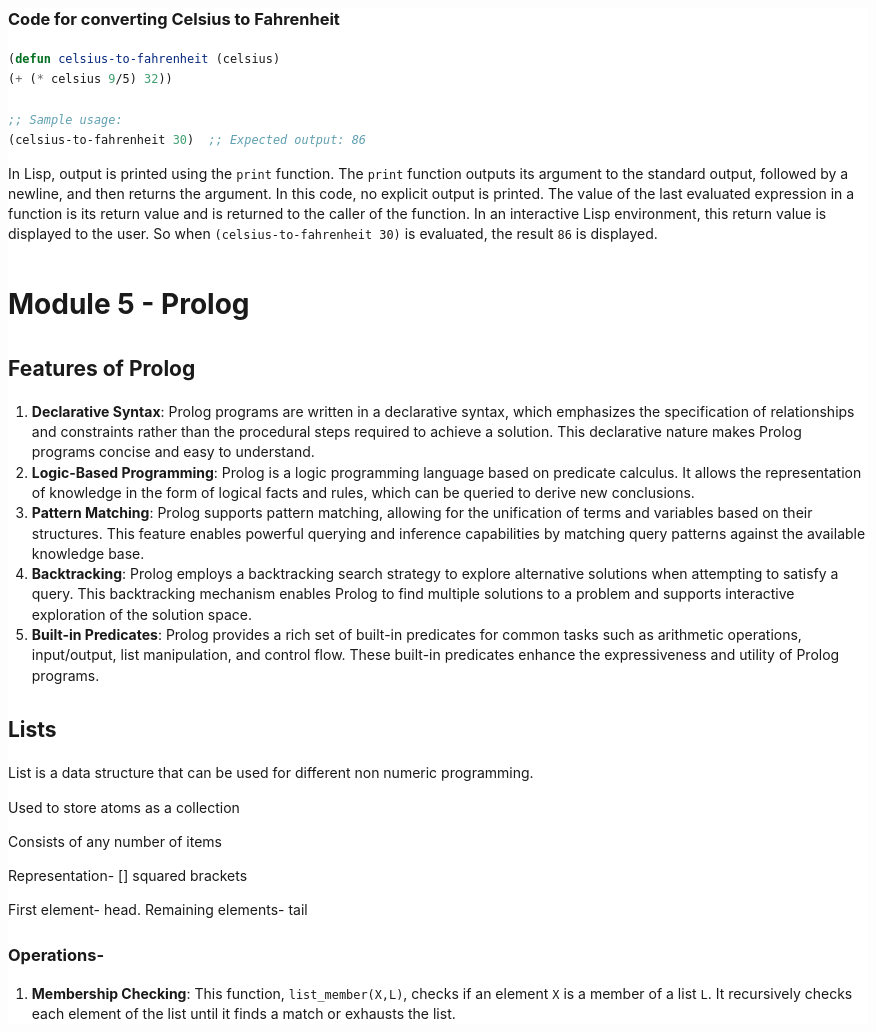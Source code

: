 ### Code for converting Celsius to Fahrenheit

```lisp
(defun celsius-to-fahrenheit (celsius)
(+ (* celsius 9/5) 32))

;; Sample usage:
(celsius-to-fahrenheit 30)  ;; Expected output: 86
```

In Lisp, output is printed using the `print` function. The `print` function outputs its argument to the standard output, followed by a newline, and then returns the argument. In this code, no explicit output is printed. The value of the last evaluated expression in a function is its return value and is returned to the caller of the function. In an interactive Lisp environment, this return value is displayed to the user. So when `(celsius-to-fahrenheit 30)` is evaluated, the result `86` is displayed.

# Module 5 - Prolog

## Features of Prolog

1. **Declarative Syntax**: Prolog programs are written in a declarative syntax, which emphasizes the specification of relationships and constraints rather than the procedural steps required to achieve a solution. This declarative nature makes Prolog programs concise and easy to understand.
2. **Logic-Based Programming**: Prolog is a logic programming language based on predicate calculus. It allows the representation of knowledge in the form of logical facts and rules, which can be queried to derive new conclusions.
3. **Pattern Matching**: Prolog supports pattern matching, allowing for the unification of terms and variables based on their structures. This feature enables powerful querying and inference capabilities by matching query patterns against the available knowledge base.
4. **Backtracking**: Prolog employs a backtracking search strategy to explore alternative solutions when attempting to satisfy a query. This backtracking mechanism enables Prolog to find multiple solutions to a problem and supports interactive exploration of the solution space.
5. **Built-in Predicates**: Prolog provides a rich set of built-in predicates for common tasks such as arithmetic operations, input/output, list manipulation, and control flow. These built-in predicates enhance the expressiveness and utility of Prolog programs.

## Lists

List is a data structure that can be used for different non numeric programming.

Used to store atoms as a collection

Consists of any number of items

Representation- [] squared brackets

First element- head. Remaining elements- tail

### Operations-

1. **Membership Checking**: This function, `list_member(X,L)`, checks if an element `X` is a member of a list `L`. It recursively checks each element of the list until it finds a match or exhausts the list.
